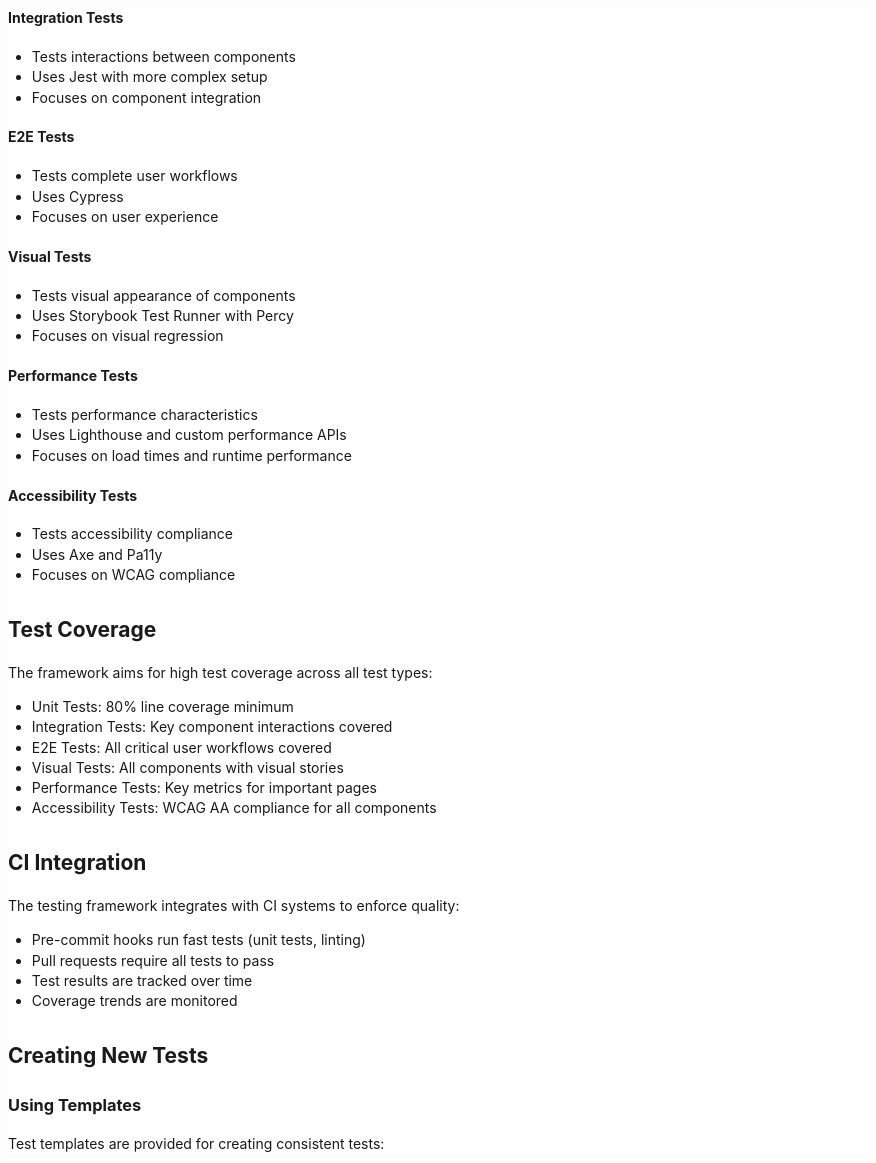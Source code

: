 #### Integration Tests
- Tests interactions between components
- Uses Jest with more complex setup
- Focuses on component integration

#### E2E Tests
- Tests complete user workflows
- Uses Cypress
- Focuses on user experience

#### Visual Tests
- Tests visual appearance of components
- Uses Storybook Test Runner with Percy
- Focuses on visual regression

#### Performance Tests
- Tests performance characteristics
- Uses Lighthouse and custom performance APIs
- Focuses on load times and runtime performance

#### Accessibility Tests
- Tests accessibility compliance
- Uses Axe and Pa11y
- Focuses on WCAG compliance

## Test Coverage

The framework aims for high test coverage across all test types:

- Unit Tests: 80% line coverage minimum
- Integration Tests: Key component interactions covered
- E2E Tests: All critical user workflows covered
- Visual Tests: All components with visual stories
- Performance Tests: Key metrics for important pages
- Accessibility Tests: WCAG AA compliance for all components

## CI Integration

The testing framework integrates with CI systems to enforce quality:

- Pre-commit hooks run fast tests (unit tests, linting)
- Pull requests require all tests to pass
- Test results are tracked over time
- Coverage trends are monitored

## Creating New Tests

### Using Templates

Test templates are provided for creating consistent tests:
